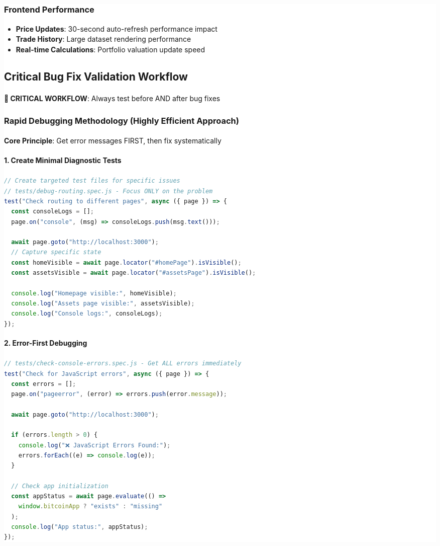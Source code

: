 ### Frontend Performance

- **Price Updates**: 30-second auto-refresh performance impact
- **Trade History**: Large dataset rendering performance
- **Real-time Calculations**: Portfolio valuation update speed

## Critical Bug Fix Validation Workflow

**🚨 CRITICAL WORKFLOW**: Always test before AND after bug fixes

### Rapid Debugging Methodology (Highly Efficient Approach)

**Core Principle**: Get error messages FIRST, then fix systematically

#### 1. Create Minimal Diagnostic Tests

```javascript
// Create targeted test files for specific issues
// tests/debug-routing.spec.js - Focus ONLY on the problem
test("Check routing to different pages", async ({ page }) => {
  const consoleLogs = [];
  page.on("console", (msg) => consoleLogs.push(msg.text()));

  await page.goto("http://localhost:3000");
  // Capture specific state
  const homeVisible = await page.locator("#homePage").isVisible();
  const assetsVisible = await page.locator("#assetsPage").isVisible();

  console.log("Homepage visible:", homeVisible);
  console.log("Assets page visible:", assetsVisible);
  console.log("Console logs:", consoleLogs);
});
```

#### 2. Error-First Debugging

```javascript
// tests/check-console-errors.spec.js - Get ALL errors immediately
test("Check for JavaScript errors", async ({ page }) => {
  const errors = [];
  page.on("pageerror", (error) => errors.push(error.message));

  await page.goto("http://localhost:3000");

  if (errors.length > 0) {
    console.log("❌ JavaScript Errors Found:");
    errors.forEach((e) => console.log(e));
  }

  // Check app initialization
  const appStatus = await page.evaluate(() =>
    window.bitcoinApp ? "exists" : "missing"
  );
  console.log("App status:", appStatus);
});
```
